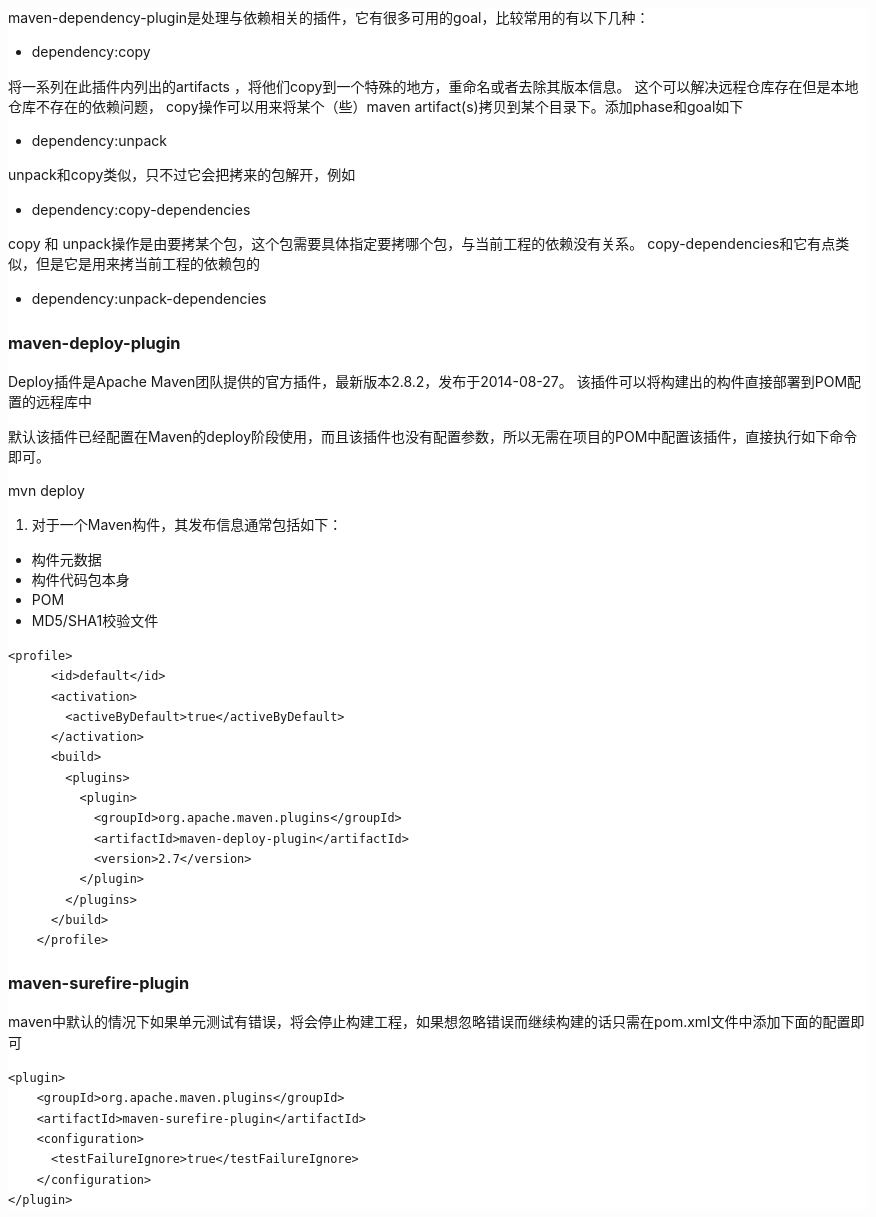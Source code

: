 maven-dependency-plugin是处理与依赖相关的插件，它有很多可用的goal，比较常用的有以下几种：
+ dependency:copy 

将一系列在此插件内列出的artifacts ，将他们copy到一个特殊的地方，重命名或者去除其版本信息。
这个可以解决远程仓库存在但是本地仓库不存在的依赖问题，
copy操作可以用来将某个（些）maven artifact(s)拷贝到某个目录下。添加phase和goal如下
+ dependency:unpack

unpack和copy类似，只不过它会把拷来的包解开，例如
+ dependency:copy-dependencies

copy 和 unpack操作是由要拷某个包，这个包需要具体指定要拷哪个包，与当前工程的依赖没有关系。
copy-dependencies和它有点类似，但是它是用来拷当前工程的依赖包的

+ dependency:unpack-dependencies

### maven-deploy-plugin

Deploy插件是Apache Maven团队提供的官方插件，最新版本2.8.2，发布于2014-08-27。
该插件可以将构建出的构件直接部署到POM配置的远程库中

默认该插件已经配置在Maven的deploy阶段使用，而且该插件也没有配置参数，所以无需在项目的POM中配置该插件，直接执行如下命令即可。

mvn deploy

1. 对于一个Maven构件，其发布信息通常包括如下：
* 构件元数据
* 构件代码包本身
* POM
* MD5/SHA1校验文件
```
<profile>
      <id>default</id>
      <activation>
        <activeByDefault>true</activeByDefault>
      </activation>
      <build>
        <plugins>
          <plugin>
            <groupId>org.apache.maven.plugins</groupId>
            <artifactId>maven-deploy-plugin</artifactId>
            <version>2.7</version>
          </plugin>
        </plugins>
      </build>
    </profile>
```

### maven-surefire-plugin
maven中默认的情况下如果单元测试有错误，将会停止构建工程，如果想忽略错误而继续构建的话只需在pom.xml文件中添加下面的配置即可
```
<plugin>
    <groupId>org.apache.maven.plugins</groupId>
    <artifactId>maven-surefire-plugin</artifactId>
    <configuration>
      <testFailureIgnore>true</testFailureIgnore>
    </configuration>
</plugin>
```
